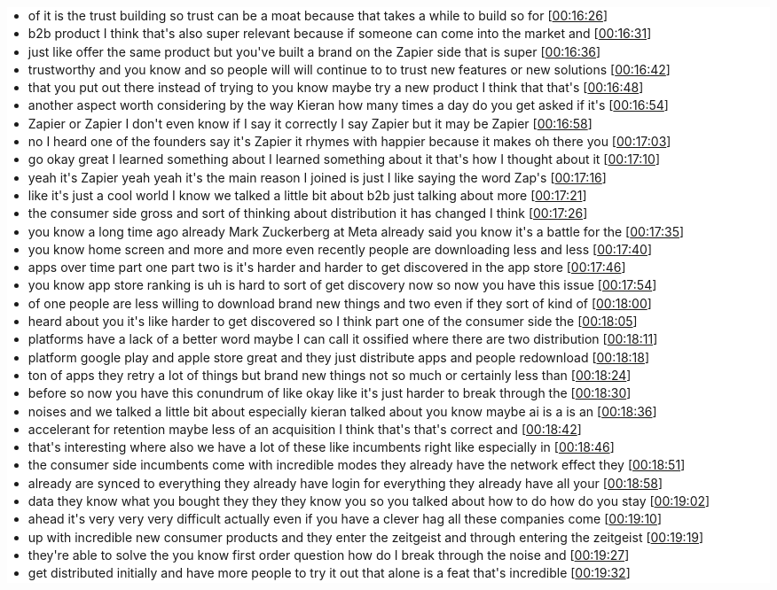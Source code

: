 *  of it is the trust building so trust can be a moat because that takes a while to build so for [[00:16:26](https://www.youtube.com/watch?v=A-WcoEe6OkA&t=986.88s)]
*  b2b product I think that's also super relevant because if someone can come into the market and [[00:16:31](https://www.youtube.com/watch?v=A-WcoEe6OkA&t=991.76s)]
*  just like offer the same product but you've built a brand on the Zapier side that is super [[00:16:36](https://www.youtube.com/watch?v=A-WcoEe6OkA&t=996.88s)]
*  trustworthy and you know and so people will will continue to to trust new features or new solutions [[00:16:42](https://www.youtube.com/watch?v=A-WcoEe6OkA&t=1002.08s)]
*  that you put out there instead of trying to you know maybe try a new product I think that that's [[00:16:48](https://www.youtube.com/watch?v=A-WcoEe6OkA&t=1008.88s)]
*  another aspect worth considering by the way Kieran how many times a day do you get asked if it's [[00:16:54](https://www.youtube.com/watch?v=A-WcoEe6OkA&t=1014.08s)]
*  Zapier or Zapier I don't even know if I say it correctly I say Zapier but it may be Zapier [[00:16:58](https://www.youtube.com/watch?v=A-WcoEe6OkA&t=1018.16s)]
*  no I heard one of the founders say it's Zapier it rhymes with happier because it makes oh there you [[00:17:03](https://www.youtube.com/watch?v=A-WcoEe6OkA&t=1023.92s)]
*  go okay great I learned something about I learned something about it that's how I thought about it [[00:17:10](https://www.youtube.com/watch?v=A-WcoEe6OkA&t=1030.8s)]
*  yeah it's Zapier yeah yeah it's the main reason I joined is just I like saying the word Zap's [[00:17:16](https://www.youtube.com/watch?v=A-WcoEe6OkA&t=1036.6399999999999s)]
*  like it's just a cool world I know we talked a little bit about b2b just talking about more [[00:17:21](https://www.youtube.com/watch?v=A-WcoEe6OkA&t=1041.12s)]
*  the consumer side gross and sort of thinking about distribution it has changed I think [[00:17:26](https://www.youtube.com/watch?v=A-WcoEe6OkA&t=1046.32s)]
*  you know a long time ago already Mark Zuckerberg at Meta already said you know it's a battle for the [[00:17:35](https://www.youtube.com/watch?v=A-WcoEe6OkA&t=1055.04s)]
*  you know home screen and more and more even recently people are downloading less and less [[00:17:40](https://www.youtube.com/watch?v=A-WcoEe6OkA&t=1060.4s)]
*  apps over time part one part two is it's harder and harder to get discovered in the app store [[00:17:46](https://www.youtube.com/watch?v=A-WcoEe6OkA&t=1066.56s)]
*  you know app store ranking is uh is hard to sort of get discovery now so now you have this issue [[00:17:54](https://www.youtube.com/watch?v=A-WcoEe6OkA&t=1074.48s)]
*  of one people are less willing to download brand new things and two even if they sort of kind of [[00:18:00](https://www.youtube.com/watch?v=A-WcoEe6OkA&t=1080.0800000000002s)]
*  heard about you it's like harder to get discovered so I think part one of the consumer side the [[00:18:05](https://www.youtube.com/watch?v=A-WcoEe6OkA&t=1085.3600000000001s)]
*  platforms have a lack of a better word maybe I can call it ossified where there are two distribution [[00:18:11](https://www.youtube.com/watch?v=A-WcoEe6OkA&t=1091.6000000000001s)]
*  platform google play and apple store great and they just distribute apps and people redownload [[00:18:18](https://www.youtube.com/watch?v=A-WcoEe6OkA&t=1098.64s)]
*  ton of apps they retry a lot of things but brand new things not so much or certainly less than [[00:18:24](https://www.youtube.com/watch?v=A-WcoEe6OkA&t=1104.5600000000002s)]
*  before so now you have this conundrum of like okay like it's just harder to break through the [[00:18:30](https://www.youtube.com/watch?v=A-WcoEe6OkA&t=1110.64s)]
*  noises and we talked a little bit about especially kieran talked about you know maybe ai is a is an [[00:18:36](https://www.youtube.com/watch?v=A-WcoEe6OkA&t=1116.24s)]
*  accelerant for retention maybe less of an acquisition I think that's that's correct and [[00:18:42](https://www.youtube.com/watch?v=A-WcoEe6OkA&t=1122.4s)]
*  that's interesting where also we have a lot of these like incumbents right like especially in [[00:18:46](https://www.youtube.com/watch?v=A-WcoEe6OkA&t=1126.72s)]
*  the consumer side incumbents come with incredible modes they already have the network effect they [[00:18:51](https://www.youtube.com/watch?v=A-WcoEe6OkA&t=1131.6000000000001s)]
*  already are synced to everything they already have login for everything they already have all your [[00:18:58](https://www.youtube.com/watch?v=A-WcoEe6OkA&t=1138.0s)]
*  data they know what you bought they they they know you so you talked about how to do how do you stay [[00:19:02](https://www.youtube.com/watch?v=A-WcoEe6OkA&t=1142.0s)]
*  ahead it's very very very difficult actually even if you have a clever hag all these companies come [[00:19:10](https://www.youtube.com/watch?v=A-WcoEe6OkA&t=1150.24s)]
*  up with incredible new consumer products and they enter the zeitgeist and through entering the zeitgeist [[00:19:19](https://www.youtube.com/watch?v=A-WcoEe6OkA&t=1159.1200000000001s)]
*  they're able to solve the you know first order question how do I break through the noise and [[00:19:27](https://www.youtube.com/watch?v=A-WcoEe6OkA&t=1167.2s)]
*  get distributed initially and have more people to try it out that alone is a feat that's incredible [[00:19:32](https://www.youtube.com/watch?v=A-WcoEe6OkA&t=1172.08s)]